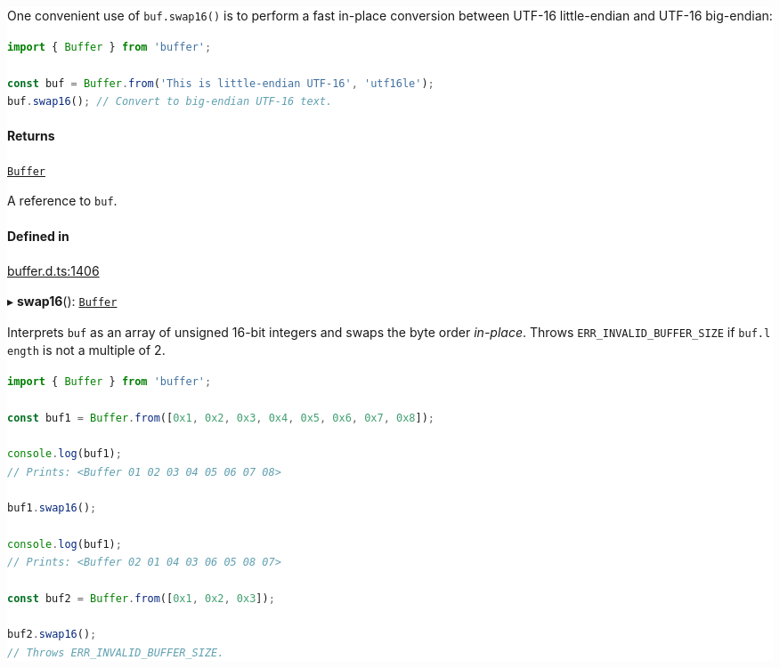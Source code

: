 ```js
```

One convenient use of `buf.swap16()` is to perform a fast in-place conversion
between UTF-16 little-endian and UTF-16 big-endian:

```js
import { Buffer } from 'buffer';

const buf = Buffer.from('This is little-endian UTF-16', 'utf16le');
buf.swap16(); // Convert to big-endian UTF-16 text.
```

#### Returns

[`Buffer`](https://github.com/oven-sh/bun-types/blob/master/api-docs/modules/buffer_.md#buffer)

A reference to `buf`.

#### Defined in

[buffer.d.ts:1406](https://github.com/valgaze/bun-types/blob/6f8dbf8/buffer.d.ts#L1406)

▸ **swap16**(): [`Buffer`](https://github.com/oven-sh/bun-types/blob/master/api-docs/modules/buffer_.md#buffer)

Interprets `buf` as an array of unsigned 16-bit integers and swaps the
byte order _in-place_. Throws `ERR_INVALID_BUFFER_SIZE` if `buf.length` is not a multiple of 2.

```js
import { Buffer } from 'buffer';

const buf1 = Buffer.from([0x1, 0x2, 0x3, 0x4, 0x5, 0x6, 0x7, 0x8]);

console.log(buf1);
// Prints: <Buffer 01 02 03 04 05 06 07 08>

buf1.swap16();

console.log(buf1);
// Prints: <Buffer 02 01 04 03 06 05 08 07>

const buf2 = Buffer.from([0x1, 0x2, 0x3]);

buf2.swap16();
// Throws ERR_INVALID_BUFFER_SIZE.
```

